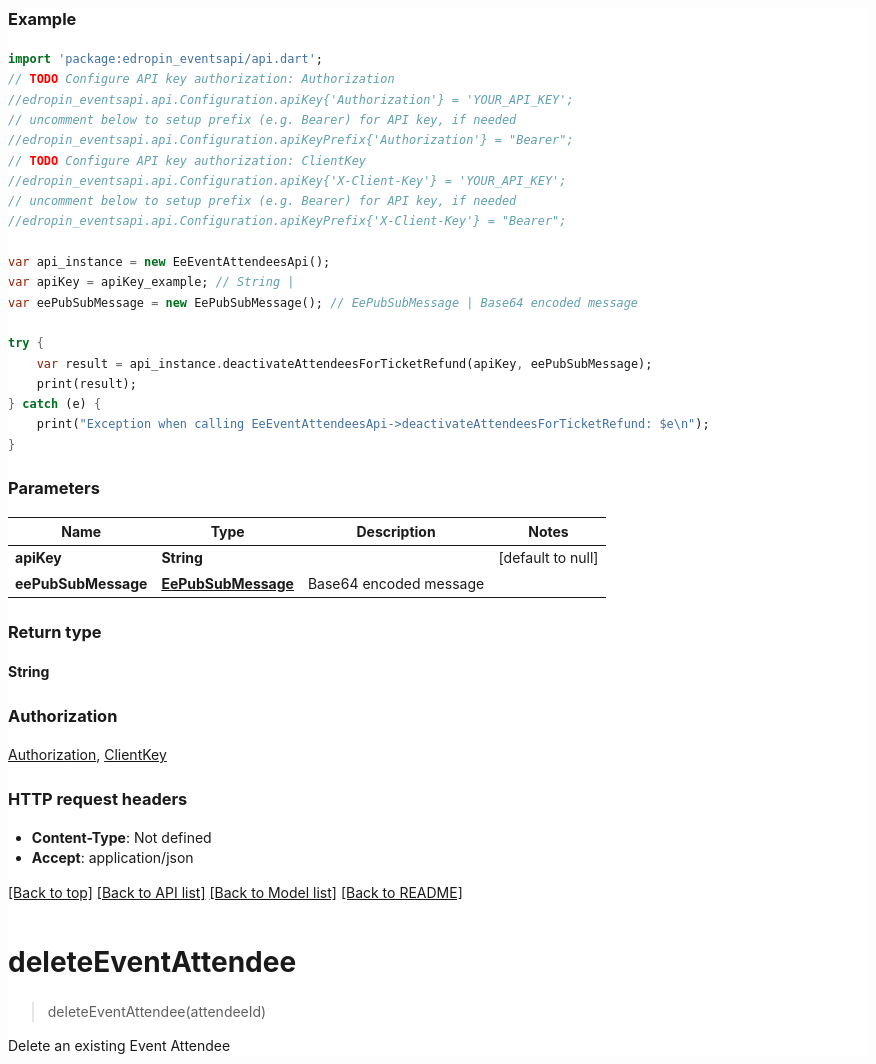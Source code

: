 ### Example 
```dart
import 'package:edropin_eventsapi/api.dart';
// TODO Configure API key authorization: Authorization
//edropin_eventsapi.api.Configuration.apiKey{'Authorization'} = 'YOUR_API_KEY';
// uncomment below to setup prefix (e.g. Bearer) for API key, if needed
//edropin_eventsapi.api.Configuration.apiKeyPrefix{'Authorization'} = "Bearer";
// TODO Configure API key authorization: ClientKey
//edropin_eventsapi.api.Configuration.apiKey{'X-Client-Key'} = 'YOUR_API_KEY';
// uncomment below to setup prefix (e.g. Bearer) for API key, if needed
//edropin_eventsapi.api.Configuration.apiKeyPrefix{'X-Client-Key'} = "Bearer";

var api_instance = new EeEventAttendeesApi();
var apiKey = apiKey_example; // String | 
var eePubSubMessage = new EePubSubMessage(); // EePubSubMessage | Base64 encoded message

try { 
    var result = api_instance.deactivateAttendeesForTicketRefund(apiKey, eePubSubMessage);
    print(result);
} catch (e) {
    print("Exception when calling EeEventAttendeesApi->deactivateAttendeesForTicketRefund: $e\n");
}
```

### Parameters

Name | Type | Description  | Notes
------------- | ------------- | ------------- | -------------
 **apiKey** | **String**|  | [default to null]
 **eePubSubMessage** | [**EePubSubMessage**](EePubSubMessage.md)| Base64 encoded message | 

### Return type

**String**

### Authorization

[Authorization](../README.md#Authorization), [ClientKey](../README.md#ClientKey)

### HTTP request headers

 - **Content-Type**: Not defined
 - **Accept**: application/json

[[Back to top]](#) [[Back to API list]](../README.md#documentation-for-api-endpoints) [[Back to Model list]](../README.md#documentation-for-models) [[Back to README]](../README.md)

# **deleteEventAttendee**
> deleteEventAttendee(attendeeId)

Delete an existing Event Attendee
